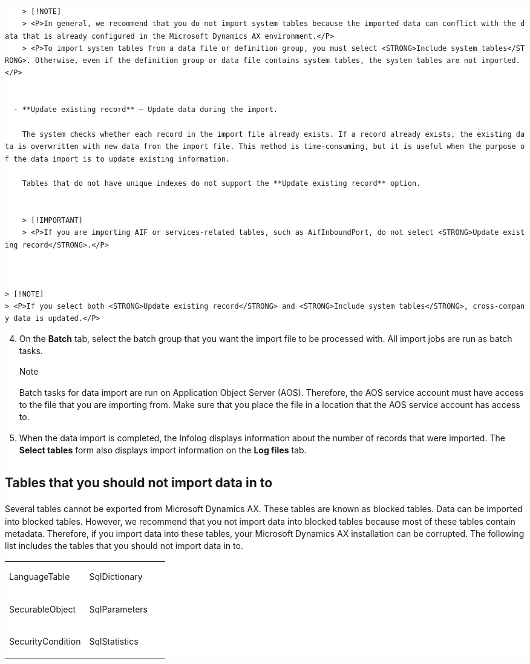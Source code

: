 
        > [!NOTE]
        > <P>In general, we recommend that you do not import system tables because the imported data can conflict with the data that is already configured in the Microsoft Dynamics AX environment.</P>
        > <P>To import system tables from a data file or definition group, you must select <STRONG>Include system tables</STRONG>. Otherwise, even if the definition group or data file contains system tables, the system tables are not imported.</P>

    
      - **Update existing record** – Update data during the import.
        
        The system checks whether each record in the import file already exists. If a record already exists, the existing data is overwritten with new data from the import file. This method is time-consuming, but it is useful when the purpose of the data import is to update existing information.
        
        Tables that do not have unique indexes do not support the **Update existing record** option.
        

        > [!IMPORTANT]
        > <P>If you are importing AIF or services-related tables, such as AifInboundPort, do not select <STRONG>Update existing record</STRONG>.</P>

    

    > [!NOTE]
    > <P>If you select both <STRONG>Update existing record</STRONG> and <STRONG>Include system tables</STRONG>, cross-company data is updated.</P>



4.  On the **Batch** tab, select the batch group that you want the import file to be processed with. All import jobs are run as batch tasks.
    

    > [!NOTE]
    > <P>Batch tasks for data import are run on Application Object Server (AOS). Therefore, the AOS service account must have access to the file that you are importing from. Make sure that you place the file in a location that the AOS service account has access to.</P>



5.  When the data import is completed, the Infolog displays information about the number of records that were imported. The **Select tables** form also displays import information on the **Log files** tab.

## Tables that you should not import data in to

Several tables cannot be exported from Microsoft Dynamics AX. These tables are known as blocked tables. Data can be imported into blocked tables. However, we recommend that you not import data into blocked tables because most of these tables contain metadata. Therefore, if you import data into these tables, your Microsoft Dynamics AX installation can be corrupted. The following list includes the tables that you should not import data in to.

<table>
<colgroup>
<col style="width: 50%" />
<col style="width: 50%" />
</colgroup>
<tbody>
<tr class="odd">
<td><p>LanguageTable</p></td>
<td><p>SqlDictionary</p></td>
</tr>
<tr class="even">
<td><p>SecurableObject</p></td>
<td><p>SqlParameters</p></td>
</tr>
<tr class="odd">
<td><p>SecurityCondition</p></td>
<td><p>SqlStatistics</p></td>
</tr>
<tr class="even">